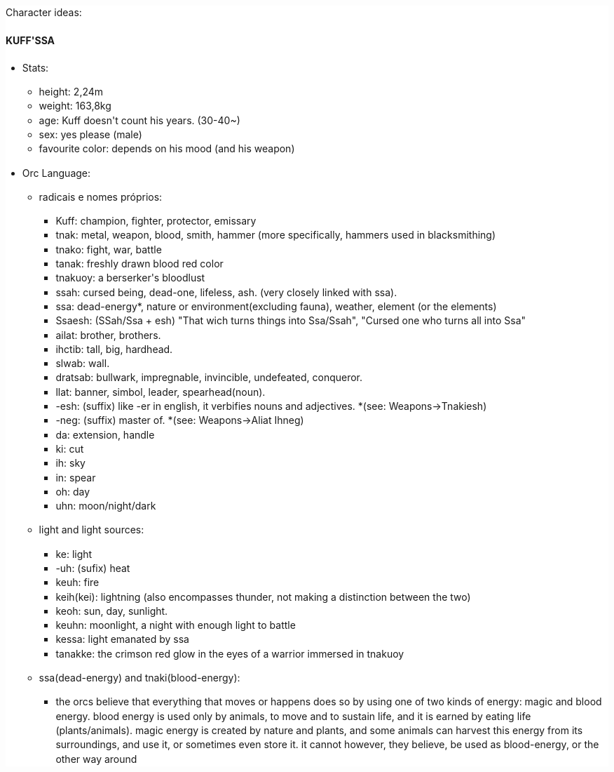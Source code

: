 Character ideas:

####  KUFF'SSA  #############################################################################################################

- Stats:
	- height:			2,24m
	- weight:			163,8kg
	- age: 				Kuff doesn't count his years. (30-40~)
	- sex:				yes please (male)
	- favourite color:	depends on his mood (and his weapon)

- Orc Language:
	- radicais e nomes próprios:
		- Kuff:     champion, fighter, protector, emissary 
		- tnak:     metal, weapon, blood, smith, hammer (more specifically, hammers used in blacksmithing)
		- tnako:		fight, war, battle
		- tanak:		freshly drawn blood red color
		- tnakuoy:	a berserker's bloodlust
		- ssah:     cursed being, dead-one, lifeless, ash. (very closely linked with ssa).
		- ssa:     	dead-energy*, nature or environment(excluding fauna), weather, element (or the elements)
		- Ssaesh: 	(SSah/Ssa + esh) "That wich turns things into Ssa/Ssah", "Cursed one who turns all into Ssa"
		- ailat:		brother, brothers.
		- ihctib:   tall, big, hardhead.
		- slwab:		wall.
		- dratsab:	bullwark, impregnable, invincible, undefeated, conqueror.
		- llat:	    banner, simbol, leader, spearhead(noun).
		- -esh:			(suffix) like -er in english, it verbifies nouns and adjectives. *(see: Weapons->Tnakiesh)
		- -neg:			(suffix) master of. *(see: Weapons->Aliat Ihneg)
		- da: 			extension, handle
		- ki:				cut
		- ih: 			sky
		- in: 			spear
		- oh:				day
		- uhn:			moon/night/dark

	- light and light sources:
		- ke: 			light
		- -uh:			(sufix) heat
		- keuh:			fire
		- keih(kei):	lightning (also encompasses thunder, not making a distinction between the two)
		- keoh:			sun, day, sunlight.	
		- keuhn:		moonlight, a night with enough light to battle
		- kessa:		light emanated by ssa
		- tanakke:	the crimson red glow in the eyes of a warrior immersed in tnakuoy

	- ssa(dead-energy) and tnaki(blood-energy):
		- the orcs believe that everything that moves or happens does so by using one of two
			kinds of energy: magic and blood energy. blood energy is used only by animals,
			to move and to sustain life, and it is earned by eating life (plants/animals).
			magic energy is created by nature and plants, and some animals can harvest this
			energy from its surroundings, and use it, or sometimes even store it. it cannot
			however, they believe, be used as blood-energy, or the other way around
